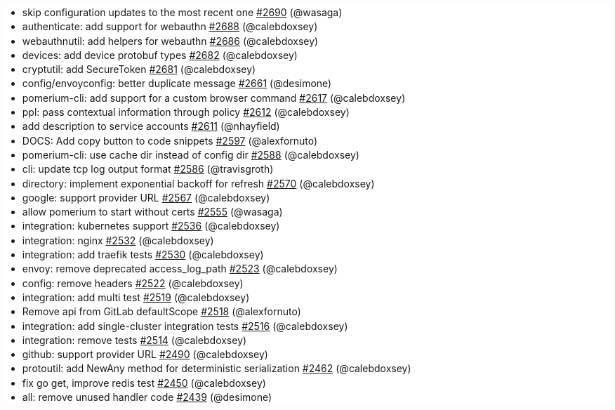 - skip configuration updates to the most recent one [\#2690](https://github.com/pomerium/pomerium/pull/2690) (@wasaga)
- authenticate: add support for webauthn [\#2688](https://github.com/pomerium/pomerium/pull/2688) (@calebdoxsey)
- webauthnutil: add helpers for webauthn [\#2686](https://github.com/pomerium/pomerium/pull/2686) (@calebdoxsey)
- devices: add device protobuf types [\#2682](https://github.com/pomerium/pomerium/pull/2682) (@calebdoxsey)
- cryptutil: add SecureToken [\#2681](https://github.com/pomerium/pomerium/pull/2681) (@calebdoxsey)
- config/envoyconfig: better duplicate message [\#2661](https://github.com/pomerium/pomerium/pull/2661) (@desimone)
- pomerium-cli: add support for a custom browser command [\#2617](https://github.com/pomerium/pomerium/pull/2617) (@calebdoxsey)
- ppl: pass contextual information through policy [\#2612](https://github.com/pomerium/pomerium/pull/2612) (@calebdoxsey)
- add description to service accounts [\#2611](https://github.com/pomerium/pomerium/pull/2611) (@nhayfield)
- DOCS: Add copy button to code snippets [\#2597](https://github.com/pomerium/pomerium/pull/2597) (@alexfornuto)
- pomerium-cli: use cache dir instead of config dir [\#2588](https://github.com/pomerium/pomerium/pull/2588) (@calebdoxsey)
- cli: update tcp log output format [\#2586](https://github.com/pomerium/pomerium/pull/2586) (@travisgroth)
- directory: implement exponential backoff for refresh [\#2570](https://github.com/pomerium/pomerium/pull/2570) (@calebdoxsey)
- google: support provider URL [\#2567](https://github.com/pomerium/pomerium/pull/2567) (@calebdoxsey)
- allow pomerium to start without certs [\#2555](https://github.com/pomerium/pomerium/pull/2555) (@wasaga)
- integration: kubernetes support [\#2536](https://github.com/pomerium/pomerium/pull/2536) (@calebdoxsey)
- integration: nginx [\#2532](https://github.com/pomerium/pomerium/pull/2532) (@calebdoxsey)
- integration: add traefik tests [\#2530](https://github.com/pomerium/pomerium/pull/2530) (@calebdoxsey)
- envoy: remove deprecated access\_log\_path [\#2523](https://github.com/pomerium/pomerium/pull/2523) (@calebdoxsey)
- config: remove headers [\#2522](https://github.com/pomerium/pomerium/pull/2522) (@calebdoxsey)
- integration: add multi test [\#2519](https://github.com/pomerium/pomerium/pull/2519) (@calebdoxsey)
- Remove api from GitLab defaultScope [\#2518](https://github.com/pomerium/pomerium/pull/2518) (@alexfornuto)
- integration: add single-cluster integration tests [\#2516](https://github.com/pomerium/pomerium/pull/2516) (@calebdoxsey)
- integration: remove tests [\#2514](https://github.com/pomerium/pomerium/pull/2514) (@calebdoxsey)
- github: support provider URL [\#2490](https://github.com/pomerium/pomerium/pull/2490) (@calebdoxsey)
- protoutil: add NewAny method for deterministic serialization [\#2462](https://github.com/pomerium/pomerium/pull/2462) (@calebdoxsey)
- fix go get, improve redis test [\#2450](https://github.com/pomerium/pomerium/pull/2450) (@calebdoxsey)
- all: remove unused handler code [\#2439](https://github.com/pomerium/pomerium/pull/2439) (@desimone)
